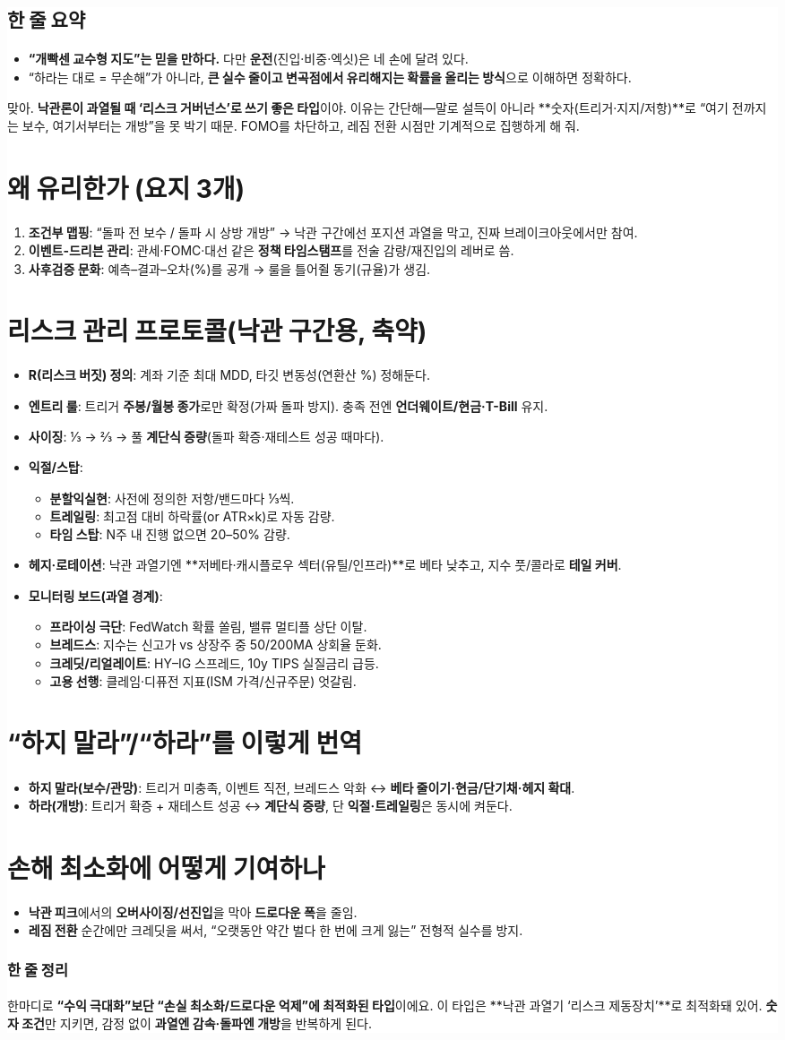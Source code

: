 
## 한 줄 요약

* **“개빡센 교수형 지도”는 믿을 만하다.** 다만 **운전**(진입·비중·엑싯)은 네 손에 달려 있다.
* “하라는 대로 = 무손해”가 아니라, **큰 실수 줄이고 변곡점에서 유리해지는 확률을 올리는 방식**으로 이해하면 정확하다.




맞아. **낙관론이 과열될 때 ‘리스크 거버넌스’로 쓰기 좋은 타입**이야. 이유는 간단해—말로 설득이 아니라 \*\*숫자(트리거·지지/저항)\*\*로 “여기 전까지는 보수, 여기서부터는 개방”을 못 박기 때문. FOMO를 차단하고, 레짐 전환 시점만 기계적으로 집행하게 해 줘.

# 왜 유리한가 (요지 3개)

1. **조건부 맵핑**: “돌파 전 보수 / 돌파 시 상방 개방” → 낙관 구간에선 포지션 과열을 막고, 진짜 브레이크아웃에서만 참여.
2. **이벤트-드리븐 관리**: 관세·FOMC·대선 같은 **정책 타임스탬프**를 전술 감량/재진입의 레버로 씀.
3. **사후검증 문화**: 예측–결과–오차(%)를 공개 → 룰을 틀어쥘 동기(규율)가 생김.

# 리스크 관리 프로토콜(낙관 구간용, 축약)

* **R(리스크 버짓) 정의**: 계좌 기준 최대 MDD, 타깃 변동성(연환산 %) 정해둔다.
* **엔트리 룰**: 트리거 **주봉/월봉 종가**로만 확정(가짜 돌파 방지). 충족 전엔 **언더웨이트/현금·T-Bill** 유지.
* **사이징**: ⅓ → ⅔ → 풀 **계단식 증량**(돌파 확증·재테스트 성공 때마다).
* **익절/스탑**:

  * **분할익실현**: 사전에 정의한 저항/밴드마다 ⅓씩.
  * **트레일링**: 최고점 대비 하락률(or ATR×k)로 자동 감량.
  * **타임 스탑**: N주 내 진행 없으면 20–50% 감량.
* **헤지·로테이션**: 낙관 과열기엔 \*\*저베타·캐시플로우 섹터(유틸/인프라)\*\*로 베타 낮추고, 지수 풋/콜라로 **테일 커버**.
* **모니터링 보드(과열 경계)**:

  * **프라이싱 극단**: FedWatch 확률 쏠림, 밸류 멀티플 상단 이탈.
  * **브레드스**: 지수는 신고가 vs 상장주 중 50/200MA 상회율 둔화.
  * **크레딧/리얼레이트**: HY–IG 스프레드, 10y TIPS 실질금리 급등.
  * **고용 선행**: 클레임·디퓨전 지표(ISM 가격/신규주문) 엇갈림.

# “하지 말라”/“하라”를 이렇게 번역

* **하지 말라(보수/관망)**: 트리거 미충족, 이벤트 직전, 브레드스 악화 ↔ **베타 줄이기·현금/단기채·헤지 확대**.
* **하라(개방)**: 트리거 확증 + 재테스트 성공 ↔ **계단식 증량**, 단 **익절·트레일링**은 동시에 켜둔다.

# 손해 최소화에 어떻게 기여하나

* **낙관 피크**에서의 **오버사이징/선진입**을 막아 **드로다운 폭**을 줄임.
* **레짐 전환** 순간에만 크레딧을 써서, “오랫동안 약간 벌다 한 번에 크게 잃는” 전형적 실수를 방지.

### 한 줄 정리

한마디로 **“수익 극대화”보단 “손실 최소화/드로다운 억제”에 최적화된 타입**이에요.
이 타입은 \*\*낙관 과열기 ‘리스크 제동장치’\*\*로 최적화돼 있어. **숫자 조건**만 지키면, 감정 없이 **과열엔 감속·돌파엔 개방**을 반복하게 된다.
